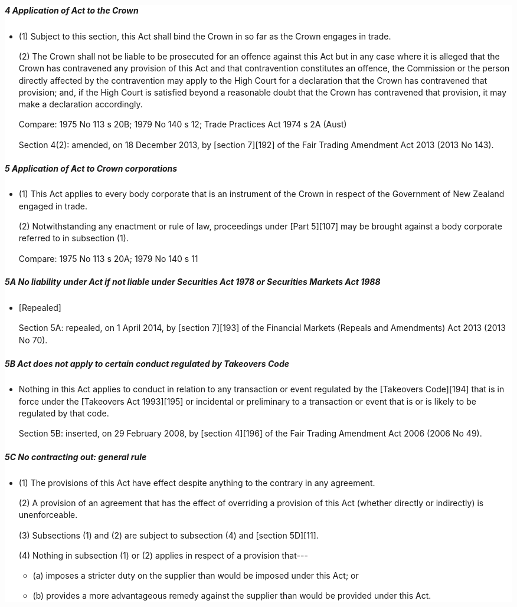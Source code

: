 ##### 4 Application of Act to the Crown
    
*   (1) Subject to this section, this Act shall bind the Crown in so far as the Crown engages in trade.
    
    (2) The Crown shall not be liable to be prosecuted for an offence against this Act but in any case where it is alleged that the Crown has contravened any provision of this Act and that contravention constitutes an offence, the Commission or the person directly affected by the contravention may apply to the High Court for a declaration that the Crown has contravened that provision; and, if the High Court is satisfied beyond a reasonable doubt that the Crown has contravened that provision, it may make a declaration accordingly.
    
    Compare: 1975 No 113 s 20B; 1979 No 140 s 12; Trade Practices Act 1974 s 2A (Aust)
    
    Section 4(2): amended, on 18 December 2013, by [section 7][192] of the Fair Trading Amendment Act 2013 (2013 No 143).

##### 5 Application of Act to Crown corporations
    
*   (1) This Act applies to every body corporate that is an instrument of the Crown in respect of the Government of New Zealand engaged in trade.
    
    (2) Notwithstanding any enactment or rule of law, proceedings under [Part 5][107] may be brought against a body corporate referred to in subsection (1).
    
    Compare: 1975 No 113 s 20A; 1979 No 140 s 11

##### 5A No liability under Act if not liable under Securities Act 1978 or Securities Markets Act 1988
    
*   \[Repealed\]
    
    Section 5A: repealed, on 1 April 2014, by [section 7][193] of the Financial Markets (Repeals and Amendments) Act 2013 (2013 No 70).

##### 5B Act does not apply to certain conduct regulated by Takeovers Code
    
*   Nothing in this Act applies to conduct in relation to any transaction or event regulated by the [Takeovers Code][194] that is in force under the [Takeovers Act 1993][195] or incidental or preliminary to a transaction or event that is or is likely to be regulated by that code.
    
    Section 5B: inserted, on 29 February 2008, by [section 4][196] of the Fair Trading Amendment Act 2006 (2006 No 49).

##### 5C No contracting out: general rule
    
*   (1) The provisions of this Act have effect despite anything to the contrary in any agreement.
    
    (2) A provision of an agreement that has the effect of overriding a provision of this Act (whether directly or indirectly) is unenforceable.
    
    (3) Subsections (1) and (2) are subject to subsection (4) and [section 5D][11].
    
    (4) Nothing in subsection (1) or (2) applies in respect of a provision that--- 
        
    *   (a) imposes a stricter duty on the supplier than would be imposed under this Act; or
    
    *   (b) provides a more advantageous remedy against the supplier than would be provided under this Act.
    